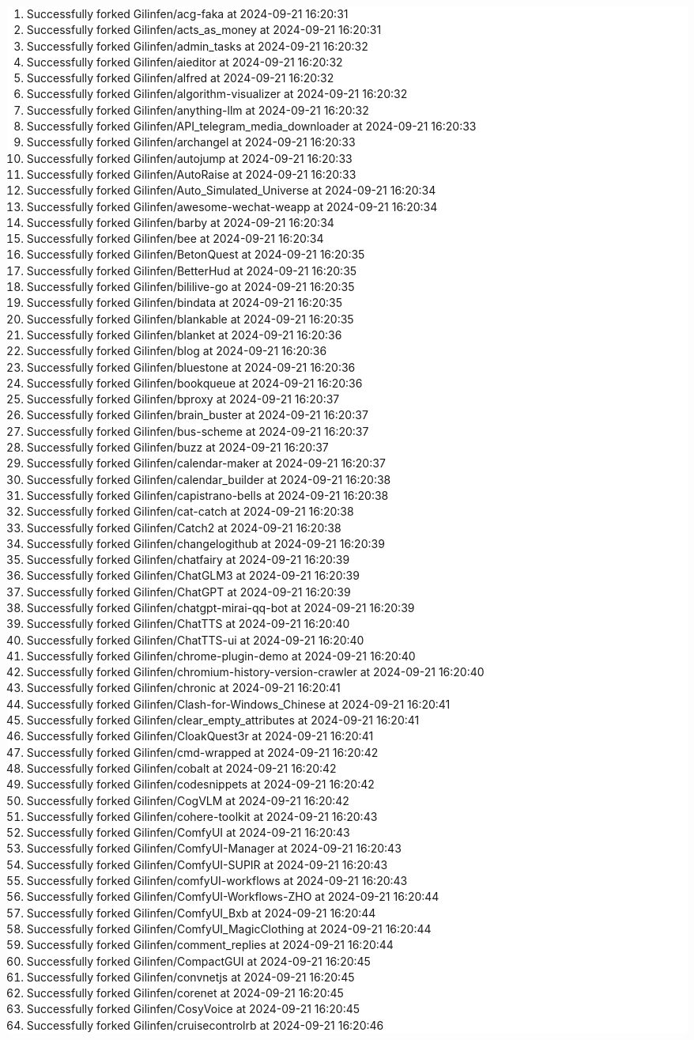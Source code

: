 1. Successfully forked Gilinfen/acg-faka at 2024-09-21 16:20:31
2. Successfully forked Gilinfen/acts_as_money at 2024-09-21 16:20:31
3. Successfully forked Gilinfen/admin_tasks at 2024-09-21 16:20:32
4. Successfully forked Gilinfen/aieditor at 2024-09-21 16:20:32
5. Successfully forked Gilinfen/alfred at 2024-09-21 16:20:32
6. Successfully forked Gilinfen/algorithm-visualizer at 2024-09-21 16:20:32
7. Successfully forked Gilinfen/anything-llm at 2024-09-21 16:20:32
8. Successfully forked Gilinfen/API_telegram_media_downloader at 2024-09-21 16:20:33
9. Successfully forked Gilinfen/archangel at 2024-09-21 16:20:33
10. Successfully forked Gilinfen/autojump at 2024-09-21 16:20:33
11. Successfully forked Gilinfen/AutoRaise at 2024-09-21 16:20:33
12. Successfully forked Gilinfen/Auto_Simulated_Universe at 2024-09-21 16:20:34
13. Successfully forked Gilinfen/awesome-wechat-weapp at 2024-09-21 16:20:34
14. Successfully forked Gilinfen/barby at 2024-09-21 16:20:34
15. Successfully forked Gilinfen/bee at 2024-09-21 16:20:34
16. Successfully forked Gilinfen/BetonQuest at 2024-09-21 16:20:35
17. Successfully forked Gilinfen/BetterHud at 2024-09-21 16:20:35
18. Successfully forked Gilinfen/bililive-go at 2024-09-21 16:20:35
19. Successfully forked Gilinfen/bindata at 2024-09-21 16:20:35
20. Successfully forked Gilinfen/blankable at 2024-09-21 16:20:35
21. Successfully forked Gilinfen/blanket at 2024-09-21 16:20:36
22. Successfully forked Gilinfen/blog at 2024-09-21 16:20:36
23. Successfully forked Gilinfen/bluestone at 2024-09-21 16:20:36
24. Successfully forked Gilinfen/bookqueue at 2024-09-21 16:20:36
25. Successfully forked Gilinfen/bproxy at 2024-09-21 16:20:37
26. Successfully forked Gilinfen/brain_buster at 2024-09-21 16:20:37
27. Successfully forked Gilinfen/bus-scheme at 2024-09-21 16:20:37
28. Successfully forked Gilinfen/buzz at 2024-09-21 16:20:37
29. Successfully forked Gilinfen/calendar-maker at 2024-09-21 16:20:37
30. Successfully forked Gilinfen/calendar_builder at 2024-09-21 16:20:38
31. Successfully forked Gilinfen/capistrano-bells at 2024-09-21 16:20:38
32. Successfully forked Gilinfen/cat-catch at 2024-09-21 16:20:38
33. Successfully forked Gilinfen/Catch2 at 2024-09-21 16:20:38
34. Successfully forked Gilinfen/changelogithub at 2024-09-21 16:20:39
35. Successfully forked Gilinfen/chatfairy at 2024-09-21 16:20:39
36. Successfully forked Gilinfen/ChatGLM3 at 2024-09-21 16:20:39
37. Successfully forked Gilinfen/ChatGPT at 2024-09-21 16:20:39
38. Successfully forked Gilinfen/chatgpt-mirai-qq-bot at 2024-09-21 16:20:39
39. Successfully forked Gilinfen/ChatTTS at 2024-09-21 16:20:40
40. Successfully forked Gilinfen/ChatTTS-ui at 2024-09-21 16:20:40
41. Successfully forked Gilinfen/chrome-plugin-demo at 2024-09-21 16:20:40
42. Successfully forked Gilinfen/chromium-history-version-crawler at 2024-09-21 16:20:40
43. Successfully forked Gilinfen/chronic at 2024-09-21 16:20:41
44. Successfully forked Gilinfen/Clash-for-Windows_Chinese at 2024-09-21 16:20:41
45. Successfully forked Gilinfen/clear_empty_attributes at 2024-09-21 16:20:41
46. Successfully forked Gilinfen/CloakQuest3r at 2024-09-21 16:20:41
47. Successfully forked Gilinfen/cmd-wrapped at 2024-09-21 16:20:42
48. Successfully forked Gilinfen/cobalt at 2024-09-21 16:20:42
49. Successfully forked Gilinfen/codesnippets at 2024-09-21 16:20:42
50. Successfully forked Gilinfen/CogVLM at 2024-09-21 16:20:42
51. Successfully forked Gilinfen/cohere-toolkit at 2024-09-21 16:20:43
52. Successfully forked Gilinfen/ComfyUI at 2024-09-21 16:20:43
53. Successfully forked Gilinfen/ComfyUI-Manager at 2024-09-21 16:20:43
54. Successfully forked Gilinfen/ComfyUI-SUPIR at 2024-09-21 16:20:43
55. Successfully forked Gilinfen/comfyUI-workflows at 2024-09-21 16:20:43
56. Successfully forked Gilinfen/ComfyUI-Workflows-ZHO at 2024-09-21 16:20:44
57. Successfully forked Gilinfen/ComfyUI_Bxb at 2024-09-21 16:20:44
58. Successfully forked Gilinfen/ComfyUI_MagicClothing at 2024-09-21 16:20:44
59. Successfully forked Gilinfen/comment_replies at 2024-09-21 16:20:44
60. Successfully forked Gilinfen/CompactGUI at 2024-09-21 16:20:45
61. Successfully forked Gilinfen/convnetjs at 2024-09-21 16:20:45
62. Successfully forked Gilinfen/corenet at 2024-09-21 16:20:45
63. Successfully forked Gilinfen/CosyVoice at 2024-09-21 16:20:45
64. Successfully forked Gilinfen/cruisecontrolrb at 2024-09-21 16:20:46